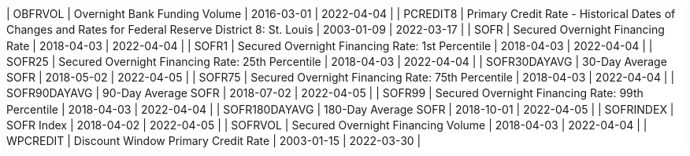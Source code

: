 | OBFRVOL       | Overnight Bank Funding Volume                                                                         | 2016-03-01          | 2022-04-04        |
| PCREDIT8      | Primary Credit Rate - Historical Dates of Changes and Rates for Federal Reserve District 8: St. Louis | 2003-01-09          | 2022-03-17        |
| SOFR          | Secured Overnight Financing Rate                                                                      | 2018-04-03          | 2022-04-04        |
| SOFR1         | Secured Overnight Financing Rate: 1st Percentile                                                      | 2018-04-03          | 2022-04-04        |
| SOFR25        | Secured Overnight Financing Rate: 25th Percentile                                                     | 2018-04-03          | 2022-04-04        |
| SOFR30DAYAVG  | 30-Day Average SOFR                                                                                   | 2018-05-02          | 2022-04-05        |
| SOFR75        | Secured Overnight Financing Rate: 75th Percentile                                                     | 2018-04-03          | 2022-04-04        |
| SOFR90DAYAVG  | 90-Day Average SOFR                                                                                   | 2018-07-02          | 2022-04-05        |
| SOFR99        | Secured Overnight Financing Rate: 99th Percentile                                                     | 2018-04-03          | 2022-04-04        |
| SOFR180DAYAVG | 180-Day Average SOFR                                                                                  | 2018-10-01          | 2022-04-05        |
| SOFRINDEX     | SOFR Index                                                                                            | 2018-04-02          | 2022-04-05        |
| SOFRVOL       | Secured Overnight Financing Volume                                                                    | 2018-04-03          | 2022-04-04        |
| WPCREDIT      | Discount Window Primary Credit Rate                                                                   | 2003-01-15          | 2022-03-30        |